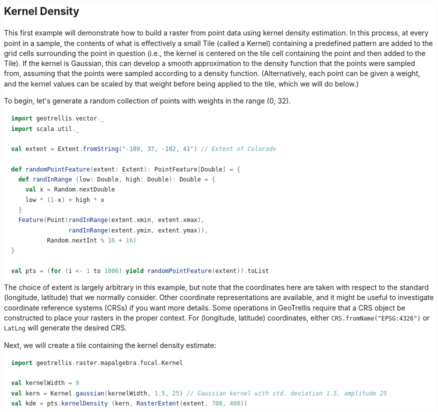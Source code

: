 Kernel Density
--------------

This first example will demonstrate how to build a raster from point data using kernel density estimation.
In this process, at every point in a sample, the contents of what is effectively a small Tile (called a Kernel) containing a predefined pattern are added to the grid cells surrounding the point in question (i.e., the kernel is centered on the tile cell containing the point and then added to the Tile).
If the kernel is Gaussian, this can develop a smooth approximation to the density function that the points were sampled from, assuming that the points were sampled according to a density function.
(Alternatively, each point can be given a weight, and the kernel values can be scaled by that weight before being applied to the tile, which we will do below.)

To begin, let's generate a random collection of points with weights in the range (0, 32).

```scala
  import geotrellis.vector._
  import scala.util._

  val extent = Extent.fromString("-109, 37, -102, 41") // Extent of Colorado

  def randomPointFeature(extent: Extent): PointFeature[Double] = {
    def randInRange (low: Double, high: Double): Double = {
      val x = Random.nextDouble
      low * (1-x) + high * x
    }
    Feature(Point(randInRange(extent.xmin, extent.xmax),
                  randInRange(extent.ymin, extent.ymax)), 
            Random.nextInt % 16 + 16)
  }

  val pts = (for (i <- 1 to 1000) yield randomPointFeature(extent)).toList
```

The choice of extent is largely arbitrary in this example, but note that the coordinates here are taken with respect to the standard (longitude, latitude) that we normally consider.
Other coordinate representations are available, and it might be useful to investigate coordinate reference systems (CRSs) if you want more details.
Some operations in GeoTrellis require that a CRS object be constructed to place your rasters in the proper context.
For (longitude, latitude) coordinates, either `CRS.fromName("EPSG:4326")` or `LatLng` will generate the desired CRS.

Next, we will create a tile containing the kernel density estimate:
```scala
  import geotrellis.raster.mapalgebra.focal.Kernel

  val kernelWidth = 9
  val kern = Kernel.gaussian(kernelWidth, 1.5, 25) // Gaussian kernel with std. deviation 1.5, amplitude 25
  val kde = pts.kernelDensity (kern, RasterExtent(extent, 700, 400))
```
